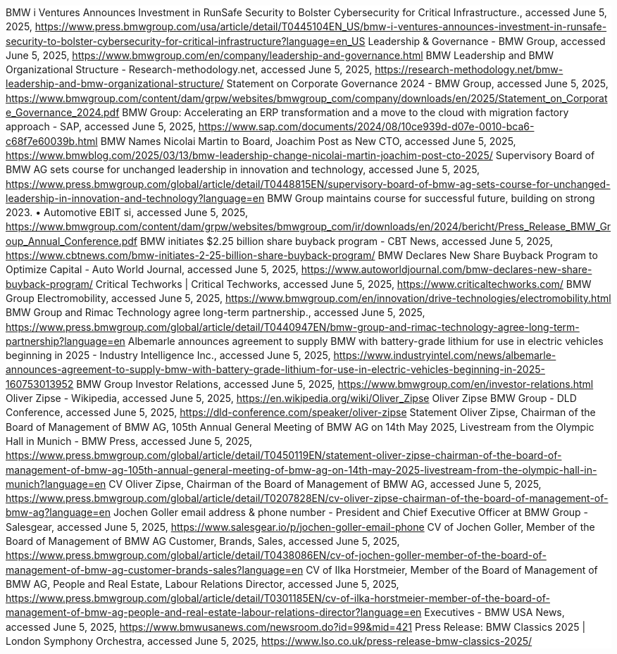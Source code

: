 BMW i Ventures Announces Investment in RunSafe Security to Bolster Cybersecurity for Critical Infrastructure., accessed June 5, 2025, https://www.press.bmwgroup.com/usa/article/detail/T0445104EN_US/bmw-i-ventures-announces-investment-in-runsafe-security-to-bolster-cybersecurity-for-critical-infrastructure?language=en_US
Leadership & Governance - BMW Group, accessed June 5, 2025, https://www.bmwgroup.com/en/company/leadership-and-governance.html
BMW Leadership and BMW Organizational Structure - Research-methodology.net, accessed June 5, 2025, https://research-methodology.net/bmw-leadership-and-bmw-organizational-structure/
Statement on Corporate Governance 2024 - BMW Group, accessed June 5, 2025, https://www.bmwgroup.com/content/dam/grpw/websites/bmwgroup_com/company/downloads/en/2025/Statement_on_Corporate_Governance_2024.pdf
BMW Group: Accelerating an ERP transformation and a move to the cloud with migration factory approach - SAP, accessed June 5, 2025, https://www.sap.com/documents/2024/08/10ce939d-d07e-0010-bca6-c68f7e60039b.html
BMW Names Nicolai Martin to Board, Joachim Post as New CTO, accessed June 5, 2025, https://www.bmwblog.com/2025/03/13/bmw-leadership-change-nicolai-martin-joachim-post-cto-2025/
Supervisory Board of BMW AG sets course for unchanged leadership in innovation and technology, accessed June 5, 2025, https://www.press.bmwgroup.com/global/article/detail/T0448815EN/supervisory-board-of-bmw-ag-sets-course-for-unchanged-leadership-in-innovation-and-technology?language=en
BMW Group maintains course for successful future, building on strong 2023. • Automotive EBIT si, accessed June 5, 2025, https://www.bmwgroup.com/content/dam/grpw/websites/bmwgroup_com/ir/downloads/en/2024/bericht/Press_Release_BMW_Group_Annual_Conference.pdf
BMW initiates $2.25 billion share buyback program - CBT News, accessed June 5, 2025, https://www.cbtnews.com/bmw-initiates-2-25-billion-share-buyback-program/
BMW Declares New Share Buyback Program to Optimize Capital - Auto World Journal, accessed June 5, 2025, https://www.autoworldjournal.com/bmw-declares-new-share-buyback-program/
Critical Techworks | Critical Techworks, accessed June 5, 2025, https://www.criticaltechworks.com/
BMW Group Electromobility, accessed June 5, 2025, https://www.bmwgroup.com/en/innovation/drive-technologies/electromobility.html
BMW Group and Rimac Technology agree long-term partnership., accessed June 5, 2025, https://www.press.bmwgroup.com/global/article/detail/T0440947EN/bmw-group-and-rimac-technology-agree-long-term-partnership?language=en
Albemarle announces agreement to supply BMW with battery-grade lithium for use in electric vehicles beginning in 2025 - Industry Intelligence Inc., accessed June 5, 2025, https://www.industryintel.com/news/albemarle-announces-agreement-to-supply-bmw-with-battery-grade-lithium-for-use-in-electric-vehicles-beginning-in-2025-160753013952
BMW Group Investor Relations, accessed June 5, 2025, https://www.bmwgroup.com/en/investor-relations.html
Oliver Zipse - Wikipedia, accessed June 5, 2025, https://en.wikipedia.org/wiki/Oliver_Zipse
Oliver Zipse BMW Group - DLD Conference, accessed June 5, 2025, https://dld-conference.com/speaker/oliver-zipse
Statement Oliver Zipse, Chairman of the Board of Management of BMW AG, 105th Annual General Meeting of BMW AG on 14th May 2025, Livestream from the Olympic Hall in Munich - BMW Press, accessed June 5, 2025, https://www.press.bmwgroup.com/global/article/detail/T0450119EN/statement-oliver-zipse-chairman-of-the-board-of-management-of-bmw-ag-105th-annual-general-meeting-of-bmw-ag-on-14th-may-2025-livestream-from-the-olympic-hall-in-munich?language=en
CV Oliver Zipse, Chairman of the Board of Management of BMW AG, accessed June 5, 2025, https://www.press.bmwgroup.com/global/article/detail/T0207828EN/cv-oliver-zipse-chairman-of-the-board-of-management-of-bmw-ag?language=en
Jochen Goller email address & phone number - President and Chief Executive Officer at BMW Group - Salesgear, accessed June 5, 2025, https://www.salesgear.io/p/jochen-goller-email-phone
CV of Jochen Goller, Member of the Board of Management of BMW AG Customer, Brands, Sales, accessed June 5, 2025, https://www.press.bmwgroup.com/global/article/detail/T0438086EN/cv-of-jochen-goller-member-of-the-board-of-management-of-bmw-ag-customer-brands-sales?language=en
CV of Ilka Horstmeier, Member of the Board of Management of BMW AG, People and Real Estate, Labour Relations Director, accessed June 5, 2025, https://www.press.bmwgroup.com/global/article/detail/T0301185EN/cv-of-ilka-horstmeier-member-of-the-board-of-management-of-bmw-ag-people-and-real-estate-labour-relations-director?language=en
Executives - BMW USA News, accessed June 5, 2025, https://www.bmwusanews.com/newsroom.do?id=99&mid=421
Press Release: BMW Classics 2025 | London Symphony Orchestra, accessed June 5, 2025, https://www.lso.co.uk/press-release-bmw-classics-2025/